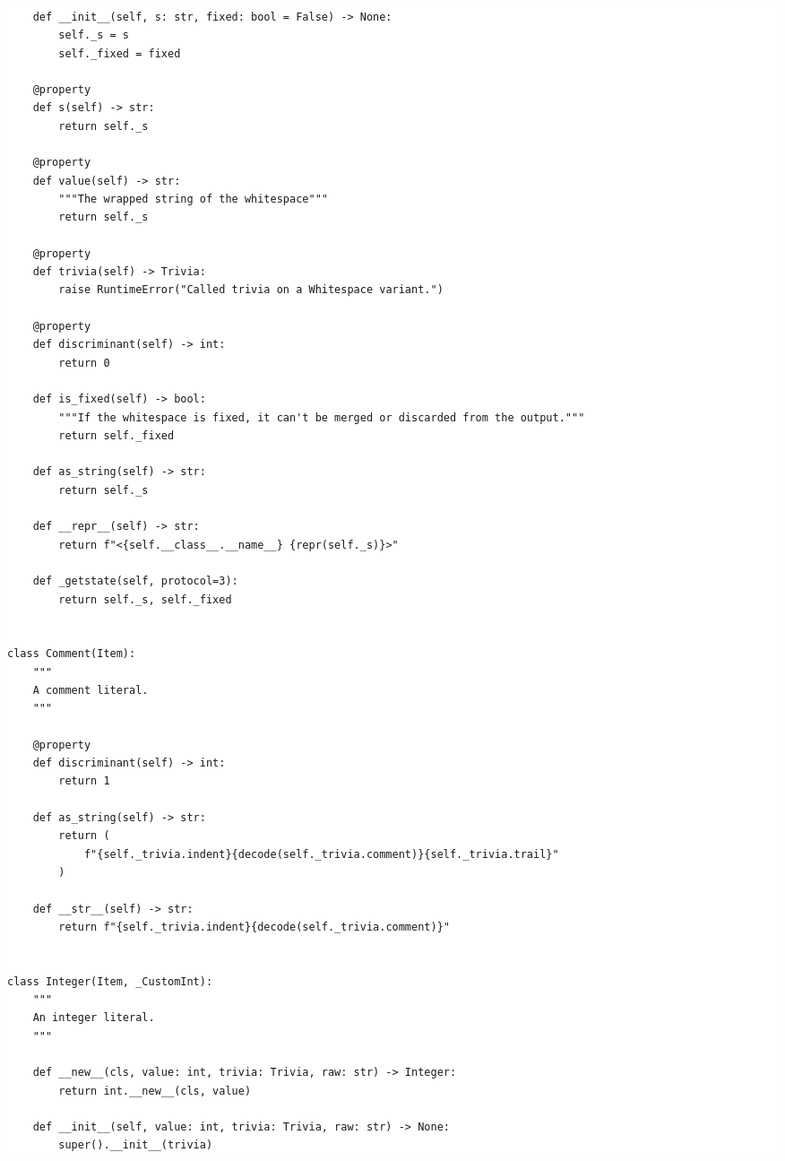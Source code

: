 ```
    def __init__(self, s: str, fixed: bool = False) -> None:
        self._s = s
        self._fixed = fixed

    @property
    def s(self) -> str:
        return self._s

    @property
    def value(self) -> str:
        """The wrapped string of the whitespace"""
        return self._s

    @property
    def trivia(self) -> Trivia:
        raise RuntimeError("Called trivia on a Whitespace variant.")

    @property
    def discriminant(self) -> int:
        return 0

    def is_fixed(self) -> bool:
        """If the whitespace is fixed, it can't be merged or discarded from the output."""
        return self._fixed

    def as_string(self) -> str:
        return self._s

    def __repr__(self) -> str:
        return f"<{self.__class__.__name__} {repr(self._s)}>"

    def _getstate(self, protocol=3):
        return self._s, self._fixed


class Comment(Item):
    """
    A comment literal.
    """

    @property
    def discriminant(self) -> int:
        return 1

    def as_string(self) -> str:
        return (
            f"{self._trivia.indent}{decode(self._trivia.comment)}{self._trivia.trail}"
        )

    def __str__(self) -> str:
        return f"{self._trivia.indent}{decode(self._trivia.comment)}"


class Integer(Item, _CustomInt):
    """
    An integer literal.
    """

    def __new__(cls, value: int, trivia: Trivia, raw: str) -> Integer:
        return int.__new__(cls, value)

    def __init__(self, value: int, trivia: Trivia, raw: str) -> None:
        super().__init__(trivia)
```